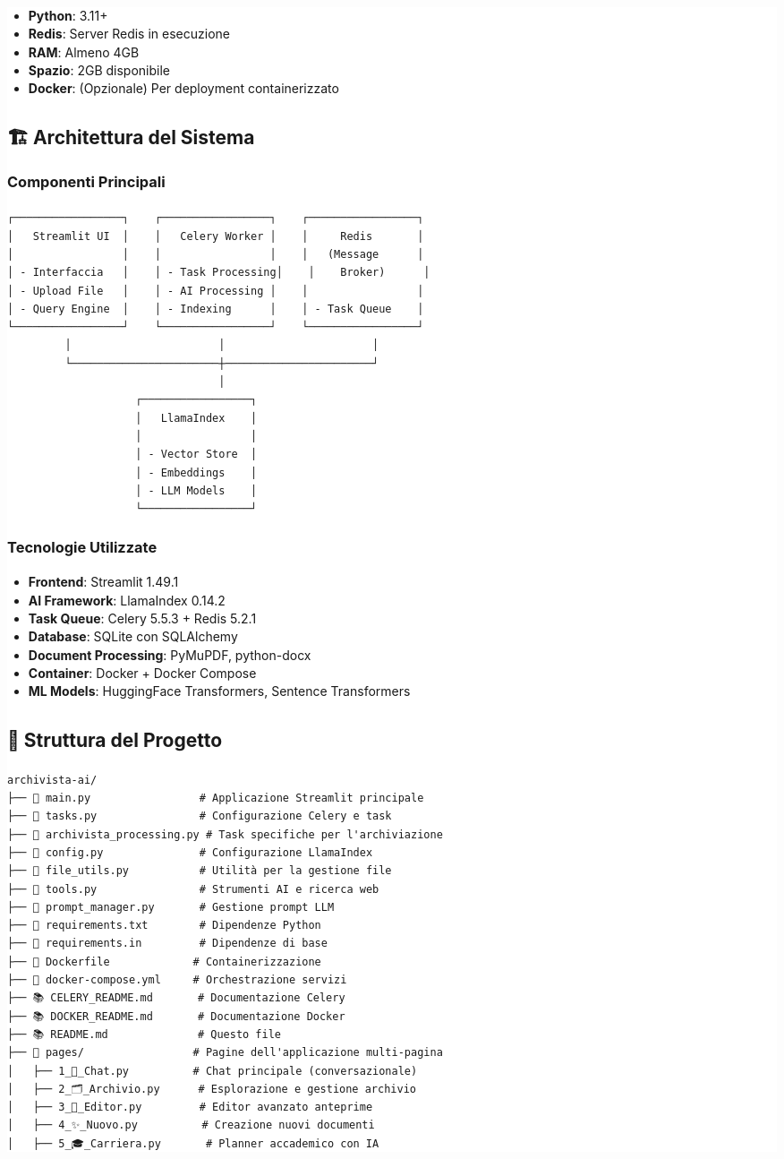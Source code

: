 - **Python**: 3.11+
- **Redis**: Server Redis in esecuzione
- **RAM**: Almeno 4GB
- **Spazio**: 2GB disponibile
- **Docker**: (Opzionale) Per deployment containerizzato

## 🏗️ Architettura del Sistema

### Componenti Principali

```
┌─────────────────┐    ┌─────────────────┐    ┌─────────────────┐
│   Streamlit UI  │    │   Celery Worker │    │     Redis       │
│                 │    │                 │    │   (Message      │
│ - Interfaccia   │    │ - Task Processing│    │    Broker)      │
│ - Upload File   │    │ - AI Processing │    │                 │
│ - Query Engine  │    │ - Indexing      │    │ - Task Queue    │
└─────────────────┘    └─────────────────┘    └─────────────────┘
         │                       │                       │
         └───────────────────────┼───────────────────────┘
                                 │
                    ┌─────────────────┐
                    │   LlamaIndex    │
                    │                 │
                    │ - Vector Store  │
                    │ - Embeddings    │
                    │ - LLM Models    │
                    └─────────────────┘
```

### Tecnologie Utilizzate

- **Frontend**: Streamlit 1.49.1
- **AI Framework**: LlamaIndex 0.14.2
- **Task Queue**: Celery 5.5.3 + Redis 5.2.1
- **Database**: SQLite con SQLAlchemy
- **Document Processing**: PyMuPDF, python-docx
- **Container**: Docker + Docker Compose
- **ML Models**: HuggingFace Transformers, Sentence Transformers

## 📁 Struttura del Progetto

```
archivista-ai/
├── 📄 main.py                 # Applicazione Streamlit principale
├── 📄 tasks.py                # Configurazione Celery e task
├── 📄 archivista_processing.py # Task specifiche per l'archiviazione
├── 📄 config.py               # Configurazione LlamaIndex
├── 📄 file_utils.py           # Utilità per la gestione file
├── 📄 tools.py                # Strumenti AI e ricerca web
├── 📄 prompt_manager.py       # Gestione prompt LLM
├── 📄 requirements.txt        # Dipendenze Python
├── 📄 requirements.in         # Dipendenze di base
├── 🐳 Dockerfile             # Containerizzazione
├── 🐳 docker-compose.yml     # Orchestrazione servizi
├── 📚 CELERY_README.md       # Documentazione Celery
├── 📚 DOCKER_README.md       # Documentazione Docker
├── 📚 README.md              # Questo file
├── 📁 pages/                 # Pagine dell'applicazione multi-pagina
│   ├── 1_💬_Chat.py          # Chat principale (conversazionale)
│   ├── 2_🗂️_Archivio.py      # Esplorazione e gestione archivio
│   ├── 3_📝_Editor.py         # Editor avanzato anteprime
│   ├── 4_✨_Nuovo.py          # Creazione nuovi documenti
│   ├── 5_🎓_Carriera.py       # Planner accademico con IA
```